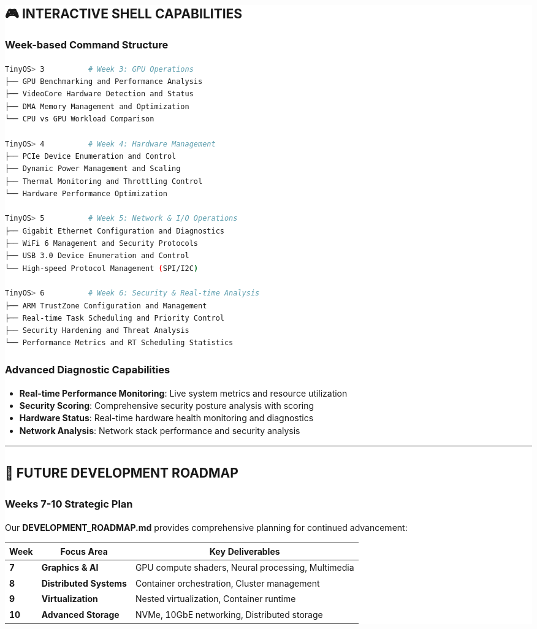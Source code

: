 
## 🎮 INTERACTIVE SHELL CAPABILITIES

### Week-based Command Structure

```bash
TinyOS> 3          # Week 3: GPU Operations
├── GPU Benchmarking and Performance Analysis
├── VideoCore Hardware Detection and Status
├── DMA Memory Management and Optimization
└── CPU vs GPU Workload Comparison

TinyOS> 4          # Week 4: Hardware Management  
├── PCIe Device Enumeration and Control
├── Dynamic Power Management and Scaling
├── Thermal Monitoring and Throttling Control
└── Hardware Performance Optimization

TinyOS> 5          # Week 5: Network & I/O Operations
├── Gigabit Ethernet Configuration and Diagnostics
├── WiFi 6 Management and Security Protocols
├── USB 3.0 Device Enumeration and Control
└── High-speed Protocol Management (SPI/I2C)

TinyOS> 6          # Week 6: Security & Real-time Analysis
├── ARM TrustZone Configuration and Management
├── Real-time Task Scheduling and Priority Control
├── Security Hardening and Threat Analysis
└── Performance Metrics and RT Scheduling Statistics
```

### Advanced Diagnostic Capabilities

- **Real-time Performance Monitoring**: Live system metrics and resource utilization
- **Security Scoring**: Comprehensive security posture analysis with scoring
- **Hardware Status**: Real-time hardware health monitoring and diagnostics
- **Network Analysis**: Network stack performance and security analysis

---

## 🚀 FUTURE DEVELOPMENT ROADMAP

### Weeks 7-10 Strategic Plan

Our **DEVELOPMENT_ROADMAP.md** provides comprehensive planning for continued advancement:

| Week | Focus Area | Key Deliverables |
|------|------------|------------------|
| **7** | **Graphics & AI** | GPU compute shaders, Neural processing, Multimedia |
| **8** | **Distributed Systems** | Container orchestration, Cluster management |
| **9** | **Virtualization** | Nested virtualization, Container runtime |
| **10** | **Advanced Storage** | NVMe, 10GbE networking, Distributed storage |
